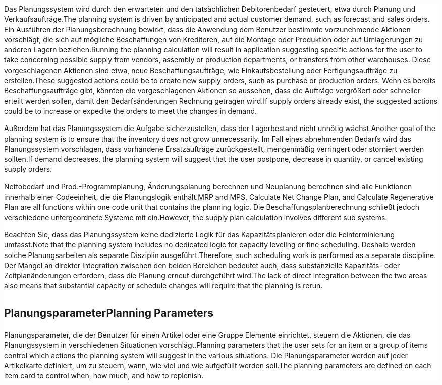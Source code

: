 <span data-ttu-id="f2d10-111">Das Planungssystem wird durch den erwarteten und den tatsächlichen Debitorenbedarf gesteuert, etwa durch Planung und Verkaufsaufträge.</span><span class="sxs-lookup"><span data-stu-id="f2d10-111">The planning system is driven by anticipated and actual customer demand, such as forecast and sales orders.</span></span> <span data-ttu-id="f2d10-112">Ein Ausführen der Planungsberechnung bewirkt, dass die Anwendung dem Benutzer bestimmte vorzunehmende Aktionen vorschlägt, die sich auf mögliche Beschaffungen von Kreditoren, auf die Montage oder Produktion oder auf Umlagerungen zu anderen Lagern beziehen.</span><span class="sxs-lookup"><span data-stu-id="f2d10-112">Running the planning calculation will result in application suggesting specific actions for the user to take concerning possible supply from vendors, assembly or production departments, or transfers from other warehouses.</span></span> <span data-ttu-id="f2d10-113">Diese vorgeschlagenen Aktionen sind etwa, neue Beschaffungsaufträge, wie Einkaufsbestellung oder Fertigungsaufträge zu erstellen.</span><span class="sxs-lookup"><span data-stu-id="f2d10-113">These suggested actions could be to create new supply orders, such as purchase or production orders.</span></span> <span data-ttu-id="f2d10-114">Wenn es bereits Beschaffungsaufträge gibt, könnten die vorgeschlagenen Aktionen so aussehen, dass die Aufträge vergrößert oder schneller erteilt werden sollen, damit den Bedarfsänderungen Rechnung getragen wird.</span><span class="sxs-lookup"><span data-stu-id="f2d10-114">If supply orders already exist, the suggested actions could be to increase or expedite the orders to meet the changes in demand.</span></span>  

<span data-ttu-id="f2d10-115">Außerdem hat das Planungssystem die Aufgabe sicherzustellen, dass der Lagerbestand nicht unnötig wächst.</span><span class="sxs-lookup"><span data-stu-id="f2d10-115">Another goal of the planning system is to ensure that the inventory does not grow unnecessarily.</span></span> <span data-ttu-id="f2d10-116">Im Fall eines abnehmenden Bedarfs wird das Planungssystem vorschlagen, dass vorhandene Ersatzaufträge zurückgestellt, mengenmäßig verringert oder storniert werden sollten.</span><span class="sxs-lookup"><span data-stu-id="f2d10-116">If demand decreases, the planning system will suggest that the user postpone, decrease in quantity, or cancel existing supply orders.</span></span>  

<span data-ttu-id="f2d10-117">Nettobedarf und Prod.-Programmplanung, Änderungsplanung berechnen und Neuplanung berechnen sind alle Funktionen innerhalb einer Codeeinheit, die die Planungslogik enthält.</span><span class="sxs-lookup"><span data-stu-id="f2d10-117">MRP and MPS, Calculate Net Change Plan, and Calculate Regenerative Plan are all functions within one code unit that contains the planning logic.</span></span> <span data-ttu-id="f2d10-118">Die Beschaffungsplanberechnung schließt jedoch verschiedene untergeordnete Systeme mit ein.</span><span class="sxs-lookup"><span data-stu-id="f2d10-118">However, the supply plan calculation involves different sub systems.</span></span>  

<span data-ttu-id="f2d10-119">Beachten Sie, dass das Planungssystem keine dedizierte Logik für das Kapazitätsplanieren oder die Feinterminierung umfasst.</span><span class="sxs-lookup"><span data-stu-id="f2d10-119">Note that the planning system includes no dedicated logic for capacity leveling or fine scheduling.</span></span> <span data-ttu-id="f2d10-120">Deshalb werden solche Planungsarbeiten als separate Disziplin ausgeführt.</span><span class="sxs-lookup"><span data-stu-id="f2d10-120">Therefore, such scheduling work is performed as a separate discipline.</span></span> <span data-ttu-id="f2d10-121">Der Mangel an direkter Integration zwischen den beiden Bereichen bedeutet auch, dass substanzielle Kapazitäts- oder Zeitplanänderungen erfordern, dass die Planung erneut durchgeführt wird.</span><span class="sxs-lookup"><span data-stu-id="f2d10-121">The lack of direct integration between the two areas also means that substantial capacity or schedule changes will require that the planning is rerun.</span></span>  

## <a name="planning-parameters"></a><span data-ttu-id="f2d10-122">Planungsparameter</span><span class="sxs-lookup"><span data-stu-id="f2d10-122">Planning Parameters</span></span>  
<span data-ttu-id="f2d10-123">Planungsparameter, die der Benutzer für einen Artikel oder eine Gruppe Elemente einrichtet, steuern die Aktionen, die das Planungssystem in verschiedenen Situationen vorschlägt.</span><span class="sxs-lookup"><span data-stu-id="f2d10-123">Planning parameters that the user sets for an item or a group of items control which actions the planning system will suggest in the various situations.</span></span> <span data-ttu-id="f2d10-124">Die Planungsparameter werden auf jeder Artikelkarte definiert, um zu steuern, wann, wie viel und wie aufgefüllt werden soll.</span><span class="sxs-lookup"><span data-stu-id="f2d10-124">The planning parameters are defined on each item card to control when, how much, and how to replenish.</span></span>  
